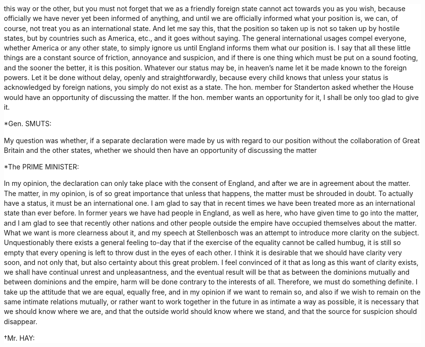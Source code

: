 this way or the other, but you must not forget that we as a friendly foreign state cannot act towards you as you wish, because officially we have never yet been informed of anything, and until we are officially informed what your position is, we can, of course, not treat you as an international state. And let me say this, that the position so taken up is not so taken up by hostile states, but by countries such as America, etc., and it goes without saying. The general international usages compel everyone, whether America or any other state, to simply ignore us until England informs them what our position is. I say that all these little things are a constant source of friction, annoyance and suspicion, and if there is one thing which must be put on a sound footing, and the sooner the better, it is this position. Whatever our status may be, in heaven&#x2019;s name let it be made known to the foreign powers. Let it be done without delay, openly and straightforwardly, because every child knows that unless your status is acknowledged by foreign nations, you simply do not exist as a state. The hon. member for Standerton asked whether the House would have an opportunity of discussing the matter. If the hon. member wants an opportunity for it, I shall be only too glad to give it.</p>

</speech>

<speech by="#smuts">

<from>*Gen. <person refersTo="hansard_za">SMUTS</person>:</from>

<p>My question was whether, if a separate declaration were made by us with regard to our position without the collaboration of Great Britain and the other states, whether we should then have an opportunity of discussing the matter</p>

</speech>

<speech by="#prime_minister">

<from>*The <person refersTo="hansard_za">PRIME MINISTER</person>:</from>

<p>In my opinion, the declaration can only take place with the <span class="col_4301-4302" refersTo="page_1104"/>consent of England, and after we are in agreement about the matter. The matter, in my opinion, is of so great importance that unless that happens, the matter must be shrouded in doubt. To actually have a status, it must be an international one. I am glad to say that in recent times we have been treated more as an international state than ever before. In former years we have had people in England, as well as here, who have given time to go into the matter, and I am glad to see that recently other nations and other people outside the empire have occupied themselves about the matter. What we want is more clearness about it, and my speech at Stellenbosch was an attempt to introduce more clarity on the subject. Unquestionably there exists a general feeling to-day that if the exercise of the equality cannot be called humbug, it is still so empty that every opening is left to throw dust in the eyes of each other. I think it is desirable that we should have clarity very soon, and not only that, but also certainty about this great problem. I feel convinced of it that as long as this want of clarity exists, we shall have continual unrest and unpleasantness, and the eventual result will be that as between the dominions mutually and between dominions and the empire, harm will be done contrary to the interests of all. Therefore, we must do something definite. I take up the attitude that we are equal, equally free, and in my opinion if we want to remain so, and also if we wish to remain on the same intimate relations mutually, or rather want to work together in the future in as intimate a way as possible, it is necessary that we should know where we are, and that the outside world should know where we stand, and that the source for suspicion should disappear.</p>

</speech>

<speech by="#hay">

<from>&#x2020;Mr. <person refersTo="hansard_za">HAY</person>:</from>
